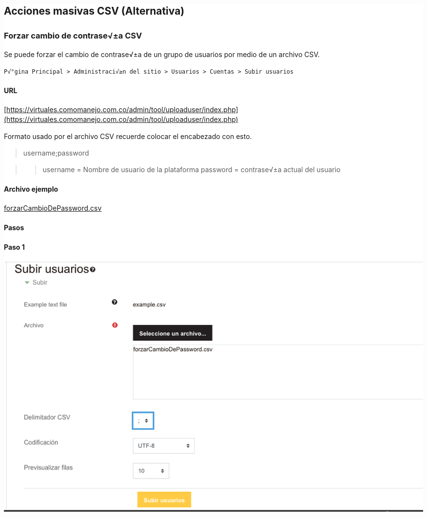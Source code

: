 ## <a name="accionesMaisivasCSV">Acciones masivas CSV (Alternativa)</a>
### <a name="forzarCambioContrasenaCSV">Forzar cambio de contrase√±a CSV</a>
Se puede forzar el cambio de contrase√±a de un grupo de usuarios por medio de un
archivo CSV.
```
P√°gina Principal > Administraci√≥n del sitio > Usuarios > Cuentas > Subir usuarios
```
#### URL
[https://virtuales.comomanejo.com.co/admin/tool/uploaduser/index.php](https://virtuales.comomanejo.com.co/admin/tool/uploaduser/index.php)

Formato usado por el archivo CSV recuerde colocar el encabezado con esto.

> username;password

>> username = Nombre de usuario de la plataforma
>> password = contrase√±a actual del usuario

#### Archivo ejemplo
[forzarCambioDePassword.csv](./forzarCambioDePassword.csv)

#### Pasos
#### Paso 1
![](./forzarCambioDePassword1.png "forzaCambiodepassword 1")
